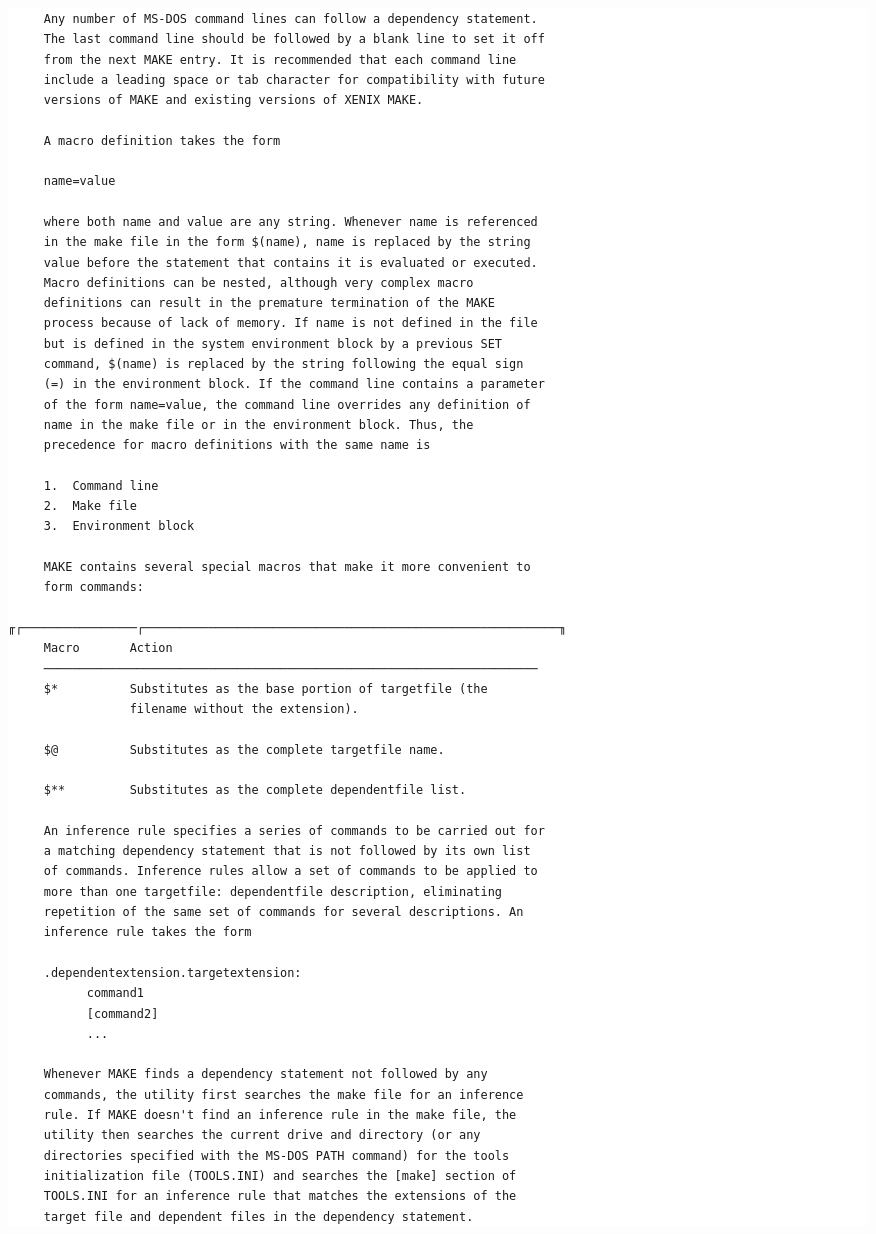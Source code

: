 	     Any number of MS-DOS command lines can follow a dependency statement.
	     The last command line should be followed by a blank line to set it off
	     from the next MAKE entry. It is recommended that each command line
	     include a leading space or tab character for compatibility with future
	     versions of MAKE and existing versions of XENIX MAKE.
	
	     A macro definition takes the form
	
	     name=value
	
	     where both name and value are any string. Whenever name is referenced
	     in the make file in the form $(name), name is replaced by the string
	     value before the statement that contains it is evaluated or executed.
	     Macro definitions can be nested, although very complex macro
	     definitions can result in the premature termination of the MAKE
	     process because of lack of memory. If name is not defined in the file
	     but is defined in the system environment block by a previous SET
	     command, $(name) is replaced by the string following the equal sign
	     (=) in the environment block. If the command line contains a parameter
	     of the form name=value, the command line overrides any definition of
	     name in the make file or in the environment block. Thus, the
	     precedence for macro definitions with the same name is
	
	     1.  Command line
	     2.  Make file
	     3.  Environment block
	
	     MAKE contains several special macros that make it more convenient to
	     form commands:
	
	╓┌────────────────┌──────────────────────────────────────────────────────────╖
	     Macro       Action
	     ─────────────────────────────────────────────────────────────────────
	     $*          Substitutes as the base portion of targetfile (the
	                 filename without the extension).
	
	     $@          Substitutes as the complete targetfile name.
	
	     $**         Substitutes as the complete dependentfile list.
	
	     An inference rule specifies a series of commands to be carried out for
	     a matching dependency statement that is not followed by its own list
	     of commands. Inference rules allow a set of commands to be applied to
	     more than one targetfile: dependentfile description, eliminating
	     repetition of the same set of commands for several descriptions. An
	     inference rule takes the form
	
	     .dependentextension.targetextension:
	           command1
	           [command2]
	           ...
	
	     Whenever MAKE finds a dependency statement not followed by any
	     commands, the utility first searches the make file for an inference
	     rule. If MAKE doesn't find an inference rule in the make file, the
	     utility then searches the current drive and directory (or any
	     directories specified with the MS-DOS PATH command) for the tools
	     initialization file (TOOLS.INI) and searches the [make] section of
	     TOOLS.INI for an inference rule that matches the extensions of the
	     target file and dependent files in the dependency statement.
	
